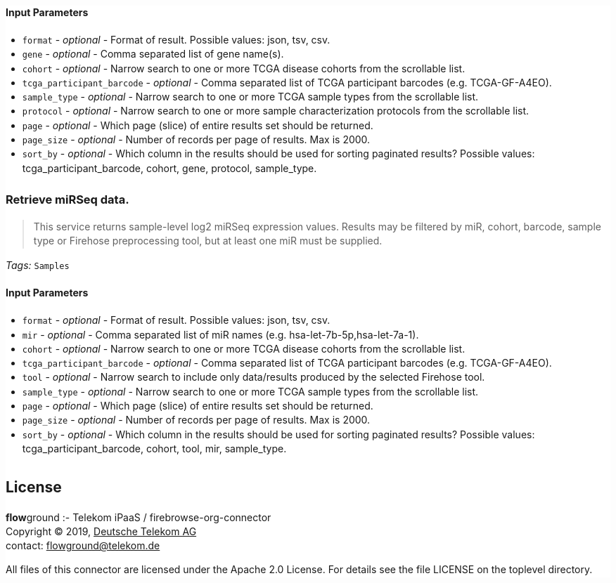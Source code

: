 #### Input Parameters
* `format` - _optional_ - Format of result.
    Possible values: json, tsv, csv.
* `gene` - _optional_ - Comma separated list of gene name(s).
* `cohort` - _optional_ - Narrow search to one or more TCGA disease cohorts from the scrollable list.
* `tcga_participant_barcode` - _optional_ - Comma separated list of TCGA participant barcodes (e.g. TCGA-GF-A4EO).
* `sample_type` - _optional_ - Narrow search to one or more TCGA sample types from the scrollable list.
* `protocol` - _optional_ - Narrow search to one or more sample characterization protocols from the scrollable list.
* `page` - _optional_ - Which page (slice) of entire results set should be returned. 
* `page_size` - _optional_ - Number of records per page of results.  Max is 2000.
* `sort_by` - _optional_ - Which column in the results should be used for sorting paginated results?
    Possible values: tcga_participant_barcode, cohort, gene, protocol, sample_type.

### Retrieve miRSeq data.

> This service returns sample-level log2 miRSeq expression values. Results may be filtered by miR, cohort, barcode, sample type or Firehose preprocessing tool, but at least one miR must be supplied.

*Tags:* `Samples`

#### Input Parameters
* `format` - _optional_ - Format of result.
    Possible values: json, tsv, csv.
* `mir` - _optional_ - Comma separated list of miR names (e.g. hsa-let-7b-5p,hsa-let-7a-1).
* `cohort` - _optional_ - Narrow search to one or more TCGA disease cohorts from the scrollable list.
* `tcga_participant_barcode` - _optional_ - Comma separated list of TCGA participant barcodes (e.g. TCGA-GF-A4EO).
* `tool` - _optional_ - Narrow search to include only data/results produced by the selected Firehose tool.
* `sample_type` - _optional_ - Narrow search to one or more TCGA sample types from the scrollable list.
* `page` - _optional_ - Which page (slice) of entire results set should be returned. 
* `page_size` - _optional_ - Number of records per page of results.  Max is 2000.
* `sort_by` - _optional_ - Which column in the results should be used for sorting paginated results?
    Possible values: tcga_participant_barcode, cohort, tool, mir, sample_type.

## License

**flow**ground :- Telekom iPaaS / firebrowse-org-connector<br/>
Copyright © 2019, [Deutsche Telekom AG](https://www.telekom.de)<br/>
contact: flowground@telekom.de

All files of this connector are licensed under the Apache 2.0 License. For details
see the file LICENSE on the toplevel directory.
